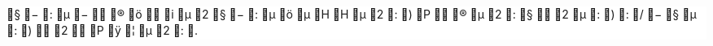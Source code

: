 §
−
:
µ
−

®
ö

i
µ
2
§
−
:
µ
ö
µ
H
H
µ
2
:
)
P

®
µ
2
:
§

2
µ
:
)
:
/
−
§
µ
:
)

2

P
ÿ
¦
µ
2
:
.
